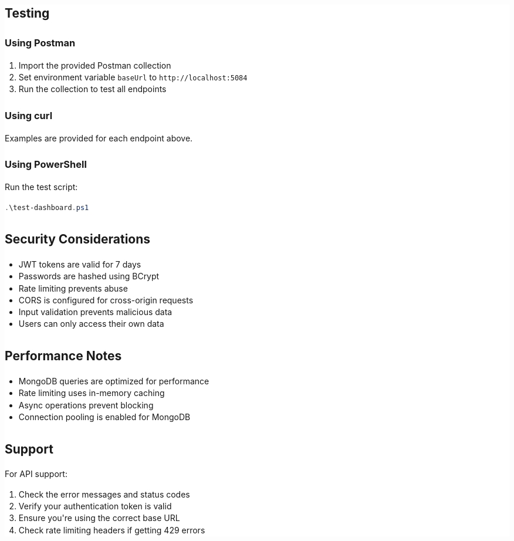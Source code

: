## Testing

### Using Postman
1. Import the provided Postman collection
2. Set environment variable `baseUrl` to `http://localhost:5084`
3. Run the collection to test all endpoints

### Using curl
Examples are provided for each endpoint above.

### Using PowerShell
Run the test script:
```powershell
.\test-dashboard.ps1
```

## Security Considerations

- JWT tokens are valid for 7 days
- Passwords are hashed using BCrypt
- Rate limiting prevents abuse
- CORS is configured for cross-origin requests
- Input validation prevents malicious data
- Users can only access their own data

## Performance Notes

- MongoDB queries are optimized for performance
- Rate limiting uses in-memory caching
- Async operations prevent blocking
- Connection pooling is enabled for MongoDB

## Support

For API support:
1. Check the error messages and status codes
2. Verify your authentication token is valid
3. Ensure you're using the correct base URL
4. Check rate limiting headers if getting 429 errors 